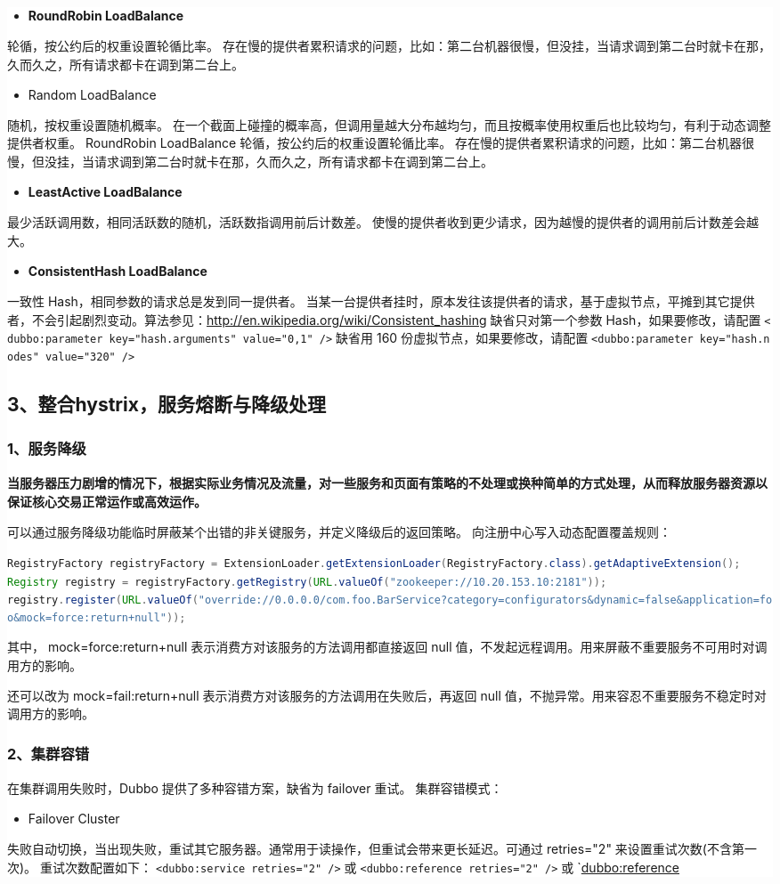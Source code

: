 * **RoundRobin LoadBalance**

轮循，按公约后的权重设置轮循比率。
存在慢的提供者累积请求的问题，比如：第二台机器很慢，但没挂，当请求调到第二台时就卡在那，久而久之，所有请求都卡在调到第二台上。

* Random LoadBalance

随机，按权重设置随机概率。
在一个截面上碰撞的概率高，但调用量越大分布越均匀，而且按概率使用权重后也比较均匀，有利于动态调整提供者权重。
RoundRobin LoadBalance
轮循，按公约后的权重设置轮循比率。
存在慢的提供者累积请求的问题，比如：第二台机器很慢，但没挂，当请求调到第二台时就卡在那，久而久之，所有请求都卡在调到第二台上。

* **LeastActive LoadBalance**

最少活跃调用数，相同活跃数的随机，活跃数指调用前后计数差。
使慢的提供者收到更少请求，因为越慢的提供者的调用前后计数差会越大。

* **ConsistentHash LoadBalance**

一致性 Hash，相同参数的请求总是发到同一提供者。
当某一台提供者挂时，原本发往该提供者的请求，基于虚拟节点，平摊到其它提供者，不会引起剧烈变动。算法参见：http://en.wikipedia.org/wiki/Consistent_hashing
缺省只对第一个参数 Hash，如果要修改，请配置 `<dubbo:parameter key="hash.arguments" value="0,1" />` 
缺省用 160 份虚拟节点，如果要修改，请配置 `<dubbo:parameter key="hash.nodes" value="320" />` 

## 3、整合hystrix，服务熔断与降级处理

### 1、服务降级

**当服务器压力剧增的情况下，根据实际业务情况及流量，对一些服务和页面有策略的不处理或换种简单的方式处理，从而释放服务器资源以保证核心交易正常运作或高效运作。**

可以通过服务降级功能临时屏蔽某个出错的非关键服务，并定义降级后的返回策略。
向注册中心写入动态配置覆盖规则：

``` java
RegistryFactory registryFactory = ExtensionLoader.getExtensionLoader(RegistryFactory.class).getAdaptiveExtension();
Registry registry = registryFactory.getRegistry(URL.valueOf("zookeeper://10.20.153.10:2181"));
registry.register(URL.valueOf("override://0.0.0.0/com.foo.BarService?category=configurators&dynamic=false&application=foo&mock=force:return+null"));
```

其中，
mock=force:return+null 表示消费方对该服务的方法调用都直接返回 null 值，不发起远程调用。用来屏蔽不重要服务不可用时对调用方的影响。  

还可以改为 mock=fail:return+null 表示消费方对该服务的方法调用在失败后，再返回 null 值，不抛异常。用来容忍不重要服务不稳定时对调用方的影响。

### 2、集群容错

在集群调用失败时，Dubbo 提供了多种容错方案，缺省为 failover 重试。
集群容错模式：

* Failover Cluster

失败自动切换，当出现失败，重试其它服务器。通常用于读操作，但重试会带来更长延迟。可通过 retries="2" 来设置重试次数(不含第一次)。
重试次数配置如下：
`<dubbo:service retries="2" />` 
或
`<dubbo:reference retries="2" />` 
或
`<dubbo:reference>

